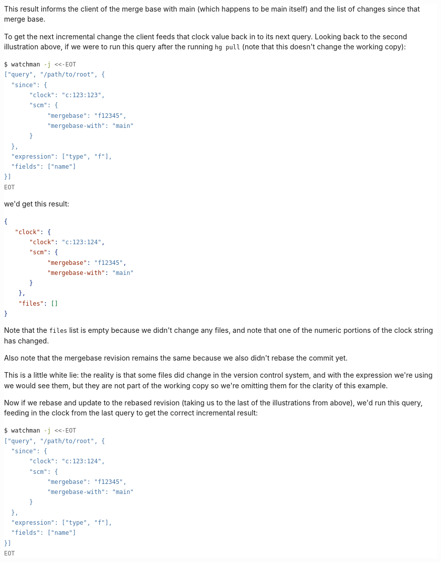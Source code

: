 This result informs the client of the merge base with main (which happens to
be main itself) and the list of changes since that merge base.

To get the next incremental change the client feeds that clock value back in to its
next query.  Looking back to the second illustration above, if we were to run this query
after the running `hg pull` (note that this doesn't change the working copy):

~~~bash
$ watchman -j <<-EOT
["query", "/path/to/root", {
  "since": {
       "clock": "c:123:123",
       "scm": {
            "mergebase": "f12345",
            "mergebase-with": "main"
       }
  },
  "expression": ["type", "f"],
  "fields": ["name"]
}]
EOT
~~~

we'd get this result:

~~~json
{
   "clock": {
       "clock": "c:123:124",
       "scm": {
            "mergebase": "f12345",
            "mergebase-with": "main"
       }
    },
    "files": []
}
~~~

Note that the `files` list is empty because we didn't change any files, and
note that one of the numeric portions of the clock string has changed.

Also note that the mergebase revision remains the same because we also didn't
rebase the commit yet.

This is a little white lie: the reality is that some files did change in the
version control system, and with the expression we're using we would see them,
but they are not part of the working copy so we're omitting them for the clarity
of this example.

Now if we rebase and update to the rebased revision (taking us to the last of the
illustrations from above), we'd run this query, feeding in the clock from the last
query to get the correct incremental result:

~~~bash
$ watchman -j <<-EOT
["query", "/path/to/root", {
  "since": {
       "clock": "c:123:124",
       "scm": {
            "mergebase": "f12345",
            "mergebase-with": "main"
       }
  },
  "expression": ["type", "f"],
  "fields": ["name"]
}]
EOT
~~~
